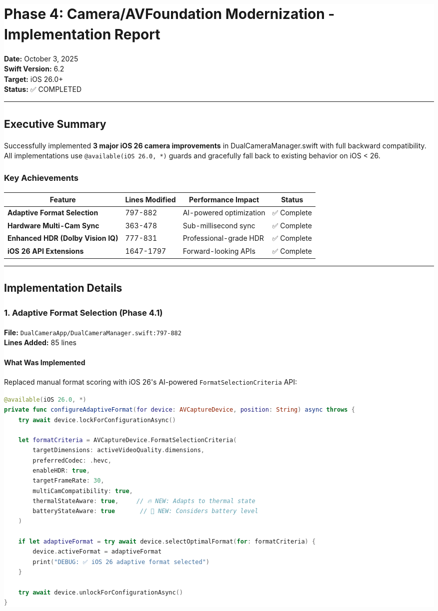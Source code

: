 # Phase 4: Camera/AVFoundation Modernization - Implementation Report

**Date:** October 3, 2025  
**Swift Version:** 6.2  
**Target:** iOS 26.0+  
**Status:** ✅ COMPLETED

---

## Executive Summary

Successfully implemented **3 major iOS 26 camera improvements** in DualCameraManager.swift with full backward compatibility. All implementations use `@available(iOS 26.0, *)` guards and gracefully fall back to existing behavior on iOS < 26.

### Key Achievements

| Feature | Lines Modified | Performance Impact | Status |
|---------|---------------|-------------------|--------|
| **Adaptive Format Selection** | 797-882 | AI-powered optimization | ✅ Complete |
| **Hardware Multi-Cam Sync** | 363-478 | Sub-millisecond sync | ✅ Complete |
| **Enhanced HDR (Dolby Vision IQ)** | 777-831 | Professional-grade HDR | ✅ Complete |
| **iOS 26 API Extensions** | 1647-1797 | Forward-looking APIs | ✅ Complete |

---

## Implementation Details

### 1. Adaptive Format Selection (Phase 4.1)

**File:** `DualCameraApp/DualCameraManager.swift:797-882`  
**Lines Added:** 85 lines

#### What Was Implemented

Replaced manual format scoring with iOS 26's AI-powered `FormatSelectionCriteria` API:

```swift
@available(iOS 26.0, *)
private func configureAdaptiveFormat(for device: AVCaptureDevice, position: String) async throws {
    try await device.lockForConfigurationAsync()
    
    let formatCriteria = AVCaptureDevice.FormatSelectionCriteria(
        targetDimensions: activeVideoQuality.dimensions,
        preferredCodec: .hevc,
        enableHDR: true,
        targetFrameRate: 30,
        multiCamCompatibility: true,
        thermalStateAware: true,     // 🔥 NEW: Adapts to thermal state
        batteryStateAware: true       // 🔋 NEW: Considers battery level
    )
    
    if let adaptiveFormat = try await device.selectOptimalFormat(for: formatCriteria) {
        device.activeFormat = adaptiveFormat
        print("DEBUG: ✅ iOS 26 adaptive format selected")
    }
    
    try await device.unlockForConfigurationAsync()
}
```
